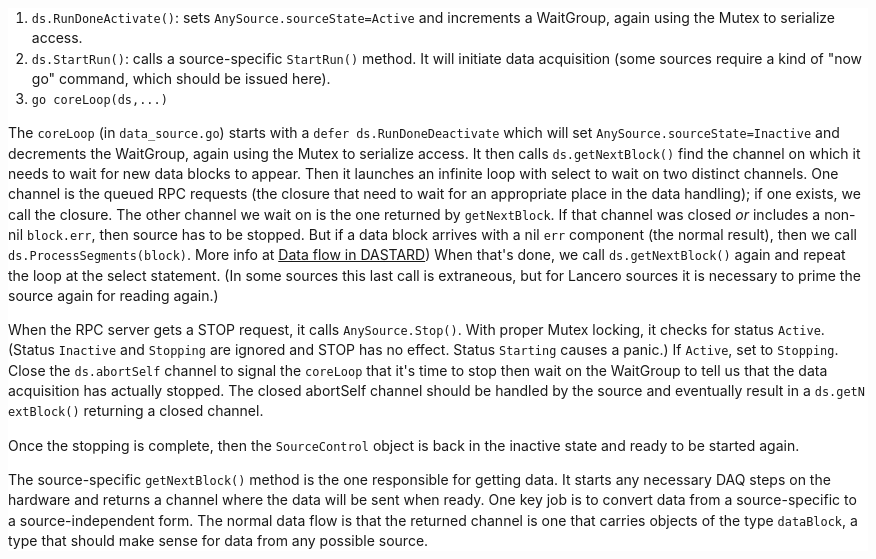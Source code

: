1. `ds.RunDoneActivate()`: sets `AnySource.sourceState=Active` and increments a WaitGroup, again using
the Mutex to serialize access.
1. `ds.StartRun()`: calls a source-specific `StartRun()` method. It will
initiate data acquisition (some sources require a kind of "now go" command, which should be issued here).
1. `go coreLoop(ds,...)`

The `coreLoop` (in `data_source.go`) starts with a `defer ds.RunDoneDeactivate` which will set
`AnySource.sourceState=Inactive` and decrements the WaitGroup, again using the Mutex to serialize access. It
then calls `ds.getNextBlock()` find the channel on which it needs to wait for new data blocks to appear. Then
it launches an infinite loop with select to wait on two distinct channels. One channel is the queued RPC
requests (the closure that need to wait for an appropriate place in the data handling); if one exists, we call
the closure. The other channel we wait on is the one returned by `getNextBlock`. If that channel was closed
_or_ includes a non-nil `block.err`, then source has to be stopped. But if a data block arrives with a nil
`err` component (the normal result), then we call `ds.ProcessSegments(block)`. More info at [Data flow in
DASTARD](#data-flow-in-dastard)) When that's done, we call `ds.getNextBlock()` again and repeat the loop at
the select statement. (In some sources this last call is extraneous, but for Lancero sources it is necessary
to prime the source again for reading again.)

When the RPC server gets a STOP request, it calls `AnySource.Stop()`. With proper Mutex locking, it checks for
status `Active`. (Status `Inactive` and `Stopping` are ignored and STOP has no effect. Status `Starting`
causes a panic.) If `Active`, set to `Stopping`. Close the `ds.abortSelf` channel to signal the `coreLoop`
that it's time to stop then wait on the WaitGroup to tell us that the data acquisition has actually stopped.
The closed abortSelf channel should be handled by the source and eventually result in a `ds.getNextBlock()`
returning a closed channel.

Once the stopping is complete, then the `SourceControl` object is back in the inactive state and ready to be
started again.

The source-specific `getNextBlock()` method is the one responsible for getting data. It starts any necessary
DAQ steps on the hardware and returns a channel where the data will be sent when ready. One key job is to
convert data from a source-specific to a source-independent form. The normal data flow is that the returned
channel is one that carries objects of the type `dataBlock`, a type that should make sense for data from any
possible source.
